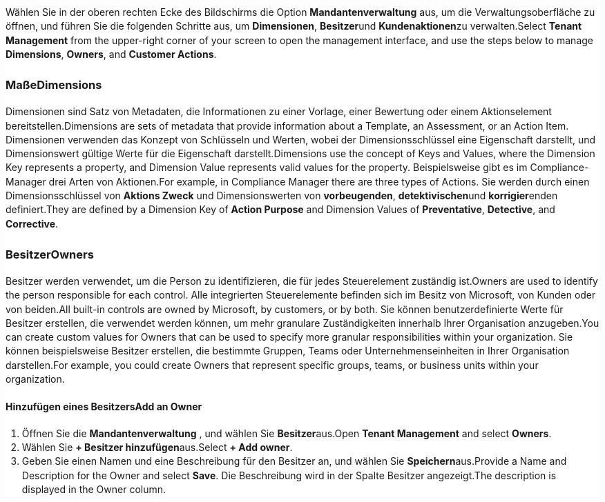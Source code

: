 
<span data-ttu-id="d7427-201">Wählen Sie in der oberen rechten Ecke des Bildschirms die Option **Mandantenverwaltung** aus, um die Verwaltungsoberfläche zu öffnen, und führen Sie die folgenden Schritte aus, um **Dimensionen**, **Besitzer**und **Kundenaktionen**zu verwalten.</span><span class="sxs-lookup"><span data-stu-id="d7427-201">Select **Tenant Management** from the upper-right corner of your screen to open the management interface, and use the steps below to manage  **Dimensions**, **Owners**, and **Customer Actions**.</span></span>

### <a name="dimensions"></a><span data-ttu-id="d7427-202">Maße</span><span class="sxs-lookup"><span data-stu-id="d7427-202">Dimensions</span></span>

<span data-ttu-id="d7427-203">Dimensionen sind Satz von Metadaten, die Informationen zu einer Vorlage, einer Bewertung oder einem Aktionselement bereitstellen.</span><span class="sxs-lookup"><span data-stu-id="d7427-203">Dimensions are sets of metadata that provide information about a Template, an Assessment, or an Action Item.</span></span> <span data-ttu-id="d7427-204">Dimensionen verwenden das Konzept von Schlüsseln und Werten, wobei der Dimensionsschlüssel eine Eigenschaft darstellt, und Dimensionswert gültige Werte für die Eigenschaft darstellt.</span><span class="sxs-lookup"><span data-stu-id="d7427-204">Dimensions use the concept of Keys and Values, where the Dimension Key represents a property, and Dimension Value represents valid values for the property.</span></span> <span data-ttu-id="d7427-205">Beispielsweise gibt es im Compliance-Manager drei Arten von Aktionen.</span><span class="sxs-lookup"><span data-stu-id="d7427-205">For example, in Compliance Manager there are three types of Actions.</span></span> <span data-ttu-id="d7427-206">Sie werden durch einen Dimensionsschlüssel von **Aktions Zweck** und Dimensionswerten von **vorbeugenden**, **detektivischen**und **korrigier**enden definiert.</span><span class="sxs-lookup"><span data-stu-id="d7427-206">They are defined by a Dimension Key of **Action Purpose** and Dimension Values of **Preventative**, **Detective**, and **Corrective**.</span></span>

### <a name="owners"></a><span data-ttu-id="d7427-207">Besitzer</span><span class="sxs-lookup"><span data-stu-id="d7427-207">Owners</span></span>

<span data-ttu-id="d7427-208">Besitzer werden verwendet, um die Person zu identifizieren, die für jedes Steuerelement zuständig ist.</span><span class="sxs-lookup"><span data-stu-id="d7427-208">Owners are used to identify the person responsible for each control.</span></span> <span data-ttu-id="d7427-209">Alle integrierten Steuerelemente befinden sich im Besitz von Microsoft, von Kunden oder von beiden.</span><span class="sxs-lookup"><span data-stu-id="d7427-209">All built-in controls are owned by Microsoft, by customers, or by both.</span></span> <span data-ttu-id="d7427-210">Sie können benutzerdefinierte Werte für Besitzer erstellen, die verwendet werden können, um mehr granulare Zuständigkeiten innerhalb Ihrer Organisation anzugeben.</span><span class="sxs-lookup"><span data-stu-id="d7427-210">You can create custom values for Owners that can be used to specify more granular responsibilities within your organization.</span></span> <span data-ttu-id="d7427-211">Sie können beispielsweise Besitzer erstellen, die bestimmte Gruppen, Teams oder Unternehmenseinheiten in Ihrer Organisation darstellen.</span><span class="sxs-lookup"><span data-stu-id="d7427-211">For example, you could create Owners that represent specific groups, teams, or business units within your organization.</span></span>

#### <a name="add-an-owner"></a><span data-ttu-id="d7427-212">Hinzufügen eines Besitzers</span><span class="sxs-lookup"><span data-stu-id="d7427-212">Add an Owner</span></span>

1. <span data-ttu-id="d7427-213">Öffnen Sie die **Mandantenverwaltung** , und wählen Sie **Besitzer**aus.</span><span class="sxs-lookup"><span data-stu-id="d7427-213">Open **Tenant Management** and select **Owners**.</span></span>
2. <span data-ttu-id="d7427-214">Wählen Sie **+ Besitzer hinzufügen**aus.</span><span class="sxs-lookup"><span data-stu-id="d7427-214">Select **+ Add owner**.</span></span>
3. <span data-ttu-id="d7427-215">Geben Sie einen Namen und eine Beschreibung für den Besitzer an, und wählen Sie **Speichern**aus.</span><span class="sxs-lookup"><span data-stu-id="d7427-215">Provide a Name and Description for the Owner and select **Save**.</span></span> <span data-ttu-id="d7427-216">Die Beschreibung wird in der Spalte Besitzer angezeigt.</span><span class="sxs-lookup"><span data-stu-id="d7427-216">The description is displayed in the Owner column.</span></span>

